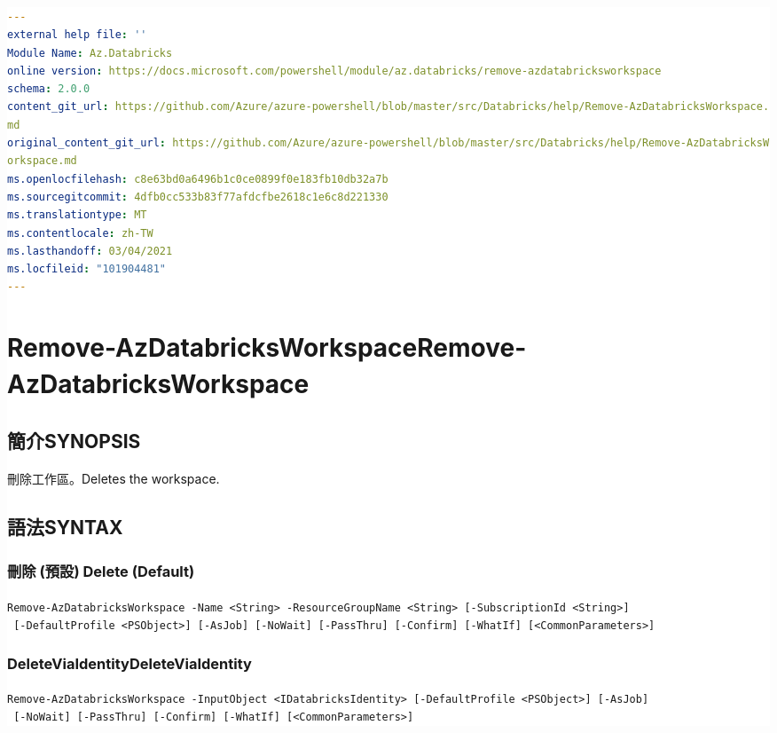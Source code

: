 ```yaml
---
external help file: ''
Module Name: Az.Databricks
online version: https://docs.microsoft.com/powershell/module/az.databricks/remove-azdatabricksworkspace
schema: 2.0.0
content_git_url: https://github.com/Azure/azure-powershell/blob/master/src/Databricks/help/Remove-AzDatabricksWorkspace.md
original_content_git_url: https://github.com/Azure/azure-powershell/blob/master/src/Databricks/help/Remove-AzDatabricksWorkspace.md
ms.openlocfilehash: c8e63bd0a6496b1c0ce0899f0e183fb10db32a7b
ms.sourcegitcommit: 4dfb0cc533b83f77afdcfbe2618c1e6c8d221330
ms.translationtype: MT
ms.contentlocale: zh-TW
ms.lasthandoff: 03/04/2021
ms.locfileid: "101904481"
---
```

# <span data-ttu-id="f0eb1-101">Remove-AzDatabricksWorkspace</span><span class="sxs-lookup"><span data-stu-id="f0eb1-101">Remove-AzDatabricksWorkspace</span></span>

## <span data-ttu-id="f0eb1-102">簡介</span><span class="sxs-lookup"><span data-stu-id="f0eb1-102">SYNOPSIS</span></span>
<span data-ttu-id="f0eb1-103">刪除工作區。</span><span class="sxs-lookup"><span data-stu-id="f0eb1-103">Deletes the workspace.</span></span>

## <span data-ttu-id="f0eb1-104">語法</span><span class="sxs-lookup"><span data-stu-id="f0eb1-104">SYNTAX</span></span>

### <span data-ttu-id="f0eb1-105">刪除 (預設) </span><span class="sxs-lookup"><span data-stu-id="f0eb1-105">Delete (Default)</span></span>
```
Remove-AzDatabricksWorkspace -Name <String> -ResourceGroupName <String> [-SubscriptionId <String>]
 [-DefaultProfile <PSObject>] [-AsJob] [-NoWait] [-PassThru] [-Confirm] [-WhatIf] [<CommonParameters>]
```

### <span data-ttu-id="f0eb1-106">DeleteViaIdentity</span><span class="sxs-lookup"><span data-stu-id="f0eb1-106">DeleteViaIdentity</span></span>
```
Remove-AzDatabricksWorkspace -InputObject <IDatabricksIdentity> [-DefaultProfile <PSObject>] [-AsJob]
 [-NoWait] [-PassThru] [-Confirm] [-WhatIf] [<CommonParameters>]
```
